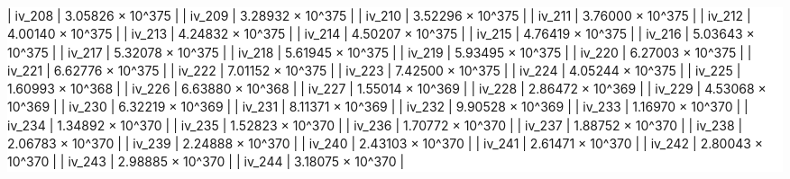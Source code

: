 | iv_208 | 3.05826 × 10^375 |
| iv_209 | 3.28932 × 10^375 |
| iv_210 | 3.52296 × 10^375 |
| iv_211 | 3.76000 × 10^375 |
| iv_212 | 4.00140 × 10^375 |
| iv_213 | 4.24832 × 10^375 |
| iv_214 | 4.50207 × 10^375 |
| iv_215 | 4.76419 × 10^375 |
| iv_216 | 5.03643 × 10^375 |
| iv_217 | 5.32078 × 10^375 |
| iv_218 | 5.61945 × 10^375 |
| iv_219 | 5.93495 × 10^375 |
| iv_220 | 6.27003 × 10^375 |
| iv_221 | 6.62776 × 10^375 |
| iv_222 | 7.01152 × 10^375 |
| iv_223 | 7.42500 × 10^375 |
| iv_224 | 4.05244 × 10^375 |
| iv_225 | 1.60993 × 10^368 |
| iv_226 | 6.63880 × 10^368 |
| iv_227 | 1.55014 × 10^369 |
| iv_228 | 2.86472 × 10^369 |
| iv_229 | 4.53068 × 10^369 |
| iv_230 | 6.32219 × 10^369 |
| iv_231 | 8.11371 × 10^369 |
| iv_232 | 9.90528 × 10^369 |
| iv_233 | 1.16970 × 10^370 |
| iv_234 | 1.34892 × 10^370 |
| iv_235 | 1.52823 × 10^370 |
| iv_236 | 1.70772 × 10^370 |
| iv_237 | 1.88752 × 10^370 |
| iv_238 | 2.06783 × 10^370 |
| iv_239 | 2.24888 × 10^370 |
| iv_240 | 2.43103 × 10^370 |
| iv_241 | 2.61471 × 10^370 |
| iv_242 | 2.80043 × 10^370 |
| iv_243 | 2.98885 × 10^370 |
| iv_244 | 3.18075 × 10^370 |
